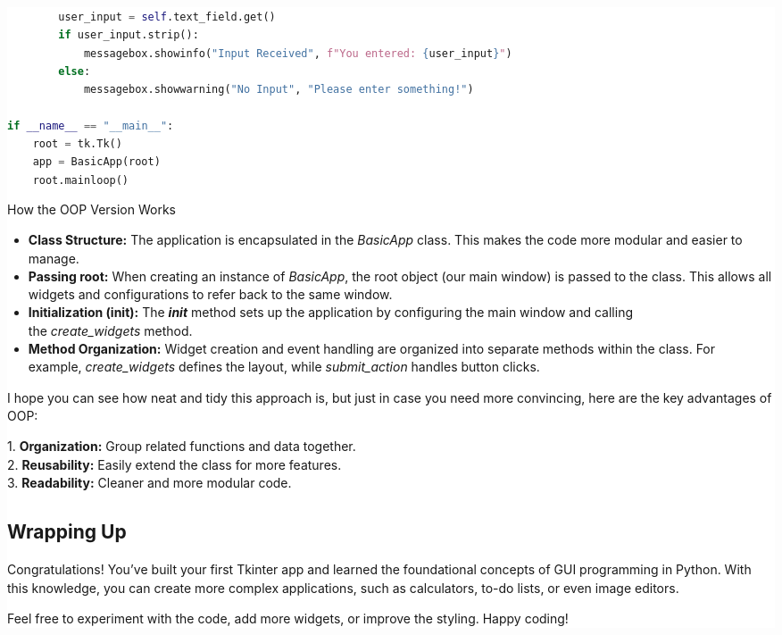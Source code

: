 ```python
        user_input = self.text_field.get()
        if user_input.strip():
            messagebox.showinfo("Input Received", f"You entered: {user_input}")
        else:
            messagebox.showwarning("No Input", "Please enter something!")

if __name__ == "__main__":
    root = tk.Tk()
    app = BasicApp(root)
    root.mainloop()
```

How the OOP Version Works

- **Class Structure:** The application is encapsulated in the _BasicApp_ class. This makes the code more modular and easier to manage.
- **Passing root:** When creating an instance of _BasicApp_, the root object (our main window) is passed to the class. This allows all widgets and configurations to refer back to the same window.
- **Initialization (__init__):** The ___init___ method sets up the application by configuring the main window and calling the _create_widgets_ method.
- **Method Organization:** Widget creation and event handling are organized into separate methods within the class. For example, _create_widgets_ defines the layout, while _submit_action_ handles button clicks.

I hope you can see how neat and tidy this approach is, but just in case you need more convincing, here are the key advantages of OOP:

1. **Organization:** Group related functions and data together.  
2. **Reusability:** Easily extend the class for more features.  
3. **Readability:** Cleaner and more modular code.

## Wrapping Up

Congratulations! You’ve built your first Tkinter app and learned the foundational concepts of GUI programming in Python. With this knowledge, you can create more complex applications, such as calculators, to-do lists, or even image editors.

Feel free to experiment with the code, add more widgets, or improve the styling. Happy coding!